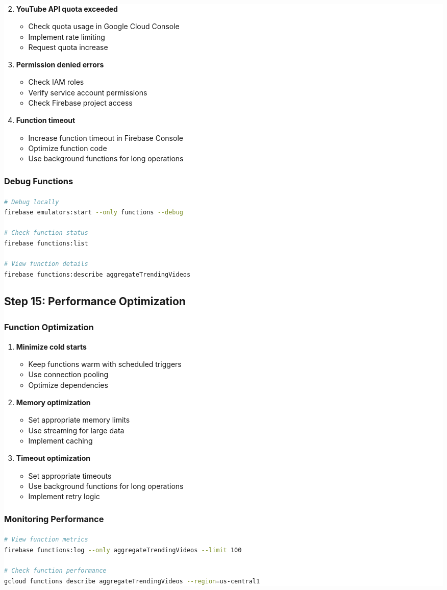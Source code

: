 2. **YouTube API quota exceeded**
   - Check quota usage in Google Cloud Console
   - Implement rate limiting
   - Request quota increase

3. **Permission denied errors**
   - Check IAM roles
   - Verify service account permissions
   - Check Firebase project access

4. **Function timeout**
   - Increase function timeout in Firebase Console
   - Optimize function code
   - Use background functions for long operations

### Debug Functions
```bash
# Debug locally
firebase emulators:start --only functions --debug

# Check function status
firebase functions:list

# View function details
firebase functions:describe aggregateTrendingVideos
```

## Step 15: Performance Optimization

### Function Optimization
1. **Minimize cold starts**
   - Keep functions warm with scheduled triggers
   - Use connection pooling
   - Optimize dependencies

2. **Memory optimization**
   - Set appropriate memory limits
   - Use streaming for large data
   - Implement caching

3. **Timeout optimization**
   - Set appropriate timeouts
   - Use background functions for long operations
   - Implement retry logic

### Monitoring Performance
```bash
# View function metrics
firebase functions:log --only aggregateTrendingVideos --limit 100

# Check function performance
gcloud functions describe aggregateTrendingVideos --region=us-central1
```
